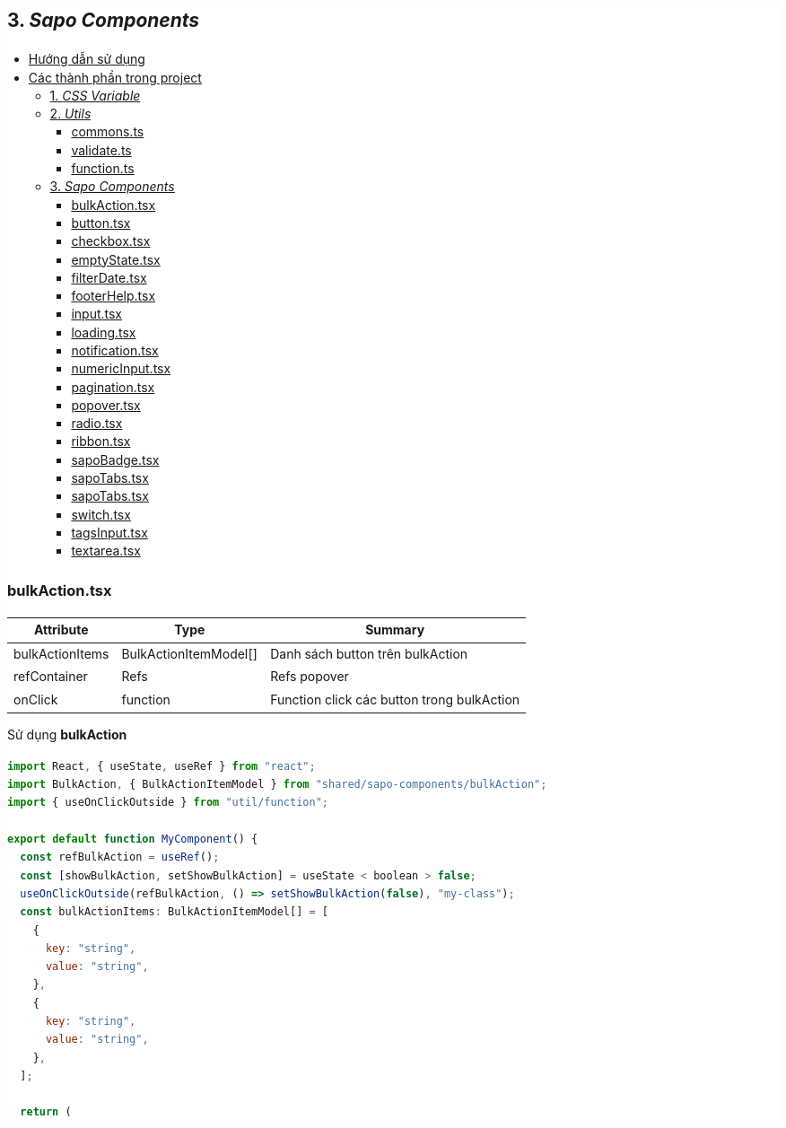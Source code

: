 ## 3. _Sapo Components_

- [Hướng dẫn sử dụng](#hướng-dẫn-sử-dụng)
- [Các thành phần trong project](#các-thành-phần-trong-project)
  - [1. _CSS Variable_](#1-css-variable)
  - [2. _Utils_](#2-utils)
    - [commons.ts](#commonsts)
    - [validate.ts](#validatets)
    - [function.ts](#functionts)
  - [3. _Sapo Components_](#3-sapo-components)
    - [bulkAction.tsx](#bulkactiontsx)
    - [button.tsx](#buttontsx)
    - [checkbox.tsx](#checkboxtsx)
    - [emptyState.tsx](#emptystatetsx)
    - [filterDate.tsx](#filterdatetsx)
    - [footerHelp.tsx](#footerhelptsx)
    - [input.tsx](#inputtsx)
    - [loading.tsx](#loadingtsx)
    - [notification.tsx](#notificationtsx)
    - [numericInput.tsx](#numericinputtsx)
    - [pagination.tsx](#paginationtsx)
    - [popover.tsx](#popovertsx)
    - [radio.tsx](#radiotsx)
    - [ribbon.tsx](#ribbontsx)
    - [sapoBadge.tsx](#sapobadgetsx)
    - [sapoTabs.tsx](#sapotabstsx)
    - [sapoTabs.tsx](#sapotabstsx-1)
    - [switch.tsx](#switchtsx)
    - [tagsInput.tsx](#tagsinputtsx)
    - [textarea.tsx](#textareatsx)

### bulkAction.tsx

| Attribute       | Type                  | Summary                                    |
| --------------- | --------------------- | ------------------------------------------ |
| bulkActionItems | BulkActionItemModel[] | Danh sách button trên bulkAction           |
| refContainer    | Refs                  | Refs popover                               |
| onClick         | function              | Function click các button trong bulkAction |

Sử dụng **bulkAction**

```jsx
import React, { useState, useRef } from "react";
import BulkAction, { BulkActionItemModel } from "shared/sapo-components/bulkAction";
import { useOnClickOutside } from "util/function";

export default function MyComponent() {
  const refBulkAction = useRef();
  const [showBulkAction, setShowBulkAction] = useState < boolean > false;
  useOnClickOutside(refBulkAction, () => setShowBulkAction(false), "my-class");
  const bulkActionItems: BulkActionItemModel[] = [
    {
      key: "string",
      value: "string",
    },
    {
      key: "string",
      value: "string",
    },
  ];

  return (
```